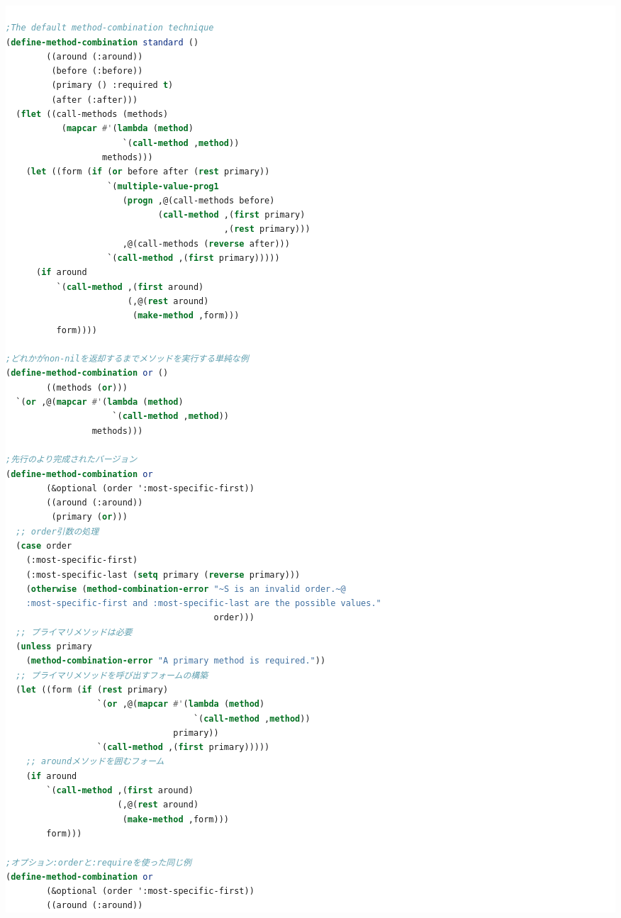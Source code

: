```lisp
 
;The default method-combination technique
(define-method-combination standard ()
        ((around (:around))
         (before (:before))
         (primary () :required t)
         (after (:after)))
  (flet ((call-methods (methods)
           (mapcar #'(lambda (method)
                       `(call-method ,method))
                   methods)))
    (let ((form (if (or before after (rest primary))
                    `(multiple-value-prog1
                       (progn ,@(call-methods before)
                              (call-method ,(first primary)
                                           ,(rest primary)))
                       ,@(call-methods (reverse after)))
                    `(call-method ,(first primary)))))
      (if around
          `(call-method ,(first around)
                        (,@(rest around)
                         (make-method ,form)))
          form))))
  
;どれかがnon-nilを返却するまでメソッドを実行する単純な例
(define-method-combination or ()
        ((methods (or)))
  `(or ,@(mapcar #'(lambda (method)
                     `(call-method ,method))
                 methods)))
  
;先行のより完成されたバージョン
(define-method-combination or
        (&optional (order ':most-specific-first))
        ((around (:around))
         (primary (or)))
  ;; order引数の処理
  (case order
    (:most-specific-first)
    (:most-specific-last (setq primary (reverse primary)))
    (otherwise (method-combination-error "~S is an invalid order.~@
    :most-specific-first and :most-specific-last are the possible values."
                                         order)))
  ;; プライマリメソッドは必要
  (unless primary
    (method-combination-error "A primary method is required."))
  ;; プライマリメソッドを呼び出すフォームの構築
  (let ((form (if (rest primary)
                  `(or ,@(mapcar #'(lambda (method)
                                     `(call-method ,method))
                                 primary))
                  `(call-method ,(first primary)))))
    ;; aroundメソッドを囲むフォーム
    (if around
        `(call-method ,(first around)
                      (,@(rest around)
                       (make-method ,form)))
        form)))
  
;オプション:orderと:requireを使った同じ例
(define-method-combination or
        (&optional (order ':most-specific-first))
        ((around (:around))
```